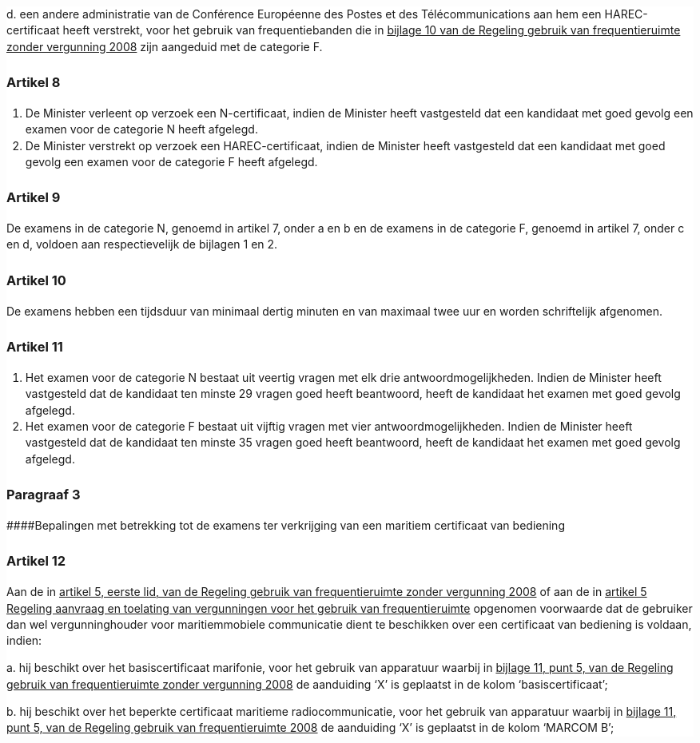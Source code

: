 d. een andere administratie van de Conférence Européenne des Postes et des Télécommunications aan hem een HAREC-certificaat heeft verstrekt, voor het gebruik van frequentiebanden die in [bijlage 10 van de Regeling gebruik van frequentieruimte zonder vergunning 2008](../../../../../ministeriele-regeling/regeling/gebruik/van/frequentieruimte/zonder/vergunning/2008/BWBR0023553/README.md) zijn aangeduid met de categorie F.   

### Artikel  8  

1.  De Minister verleent op verzoek een N-certificaat, indien de Minister heeft vastgesteld dat een kandidaat met goed gevolg een examen voor de categorie N heeft afgelegd.   
2.  De Minister verstrekt op verzoek een HAREC-certificaat, indien de Minister heeft vastgesteld dat een kandidaat met goed gevolg een examen voor de categorie F heeft afgelegd.  

### Artikel  9  

De examens in de categorie N, genoemd in artikel 7, onder a en b en de examens in de categorie F, genoemd in artikel 7, onder c en d, voldoen aan respectievelijk de bijlagen 1 en 2. 

### Artikel  10  

De examens hebben een tijdsduur van minimaal dertig minuten en van maximaal twee uur en worden schriftelijk afgenomen. 

### Artikel  11  

1.  Het examen voor de categorie N bestaat uit veertig vragen met elk drie antwoordmogelijkheden. Indien de Minister heeft vastgesteld dat de kandidaat ten minste 29 vragen goed heeft beantwoord, heeft de kandidaat het examen met goed gevolg afgelegd.   
2.  Het examen voor de categorie F bestaat uit vijftig vragen met vier antwoordmogelijkheden. Indien de Minister heeft vastgesteld dat de kandidaat ten minste 35 vragen goed heeft beantwoord, heeft de kandidaat het examen met goed gevolg afgelegd.  

### Paragraaf  3  

####Bepalingen met betrekking tot de examens ter verkrijging van een maritiem certificaat van bediening

### Artikel  12  

Aan de in [artikel 5, eerste lid, van de Regeling gebruik van frequentieruimte zonder vergunning 2008](../../../../../ministeriele-regeling/regeling/gebruik/van/frequentieruimte/zonder/vergunning/2008/BWBR0023553/README.md) of aan de in [artikel 5 Regeling aanvraag en toelating van vergunningen voor het gebruik van frequentieruimte](../../../../../ministeriele-regeling/regeling/aanvraagprocedure/bij/verlening/op/volgorde/van/binnenkomst/BWBR0015731/README.md) opgenomen voorwaarde dat de gebruiker dan wel vergunninghouder voor maritiemmobiele communicatie dient te beschikken over een certificaat van bediening is voldaan, indien: 

a. hij beschikt over het basiscertificaat marifonie, voor het gebruik van apparatuur waarbij in [bijlage 11, punt 5, van de Regeling gebruik van frequentieruimte zonder vergunning 2008](../../../../../ministeriele-regeling/regeling/gebruik/van/frequentieruimte/zonder/vergunning/2008/BWBR0023553/README.md) de aanduiding ‘X’ is geplaatst in de kolom ‘basiscertificaat’;  

b. hij beschikt over het beperkte certificaat maritieme radiocommunicatie, voor het gebruik van apparatuur waarbij in [bijlage 11, punt 5, van de Regeling gebruik van frequentieruimte 2008](../../../../../ministeriele-regeling/regeling/gebruik/van/frequentieruimte/zonder/vergunning/2008/BWBR0023553/README.md) de aanduiding ‘X’ is geplaatst in de kolom ‘MARCOM B’;  
